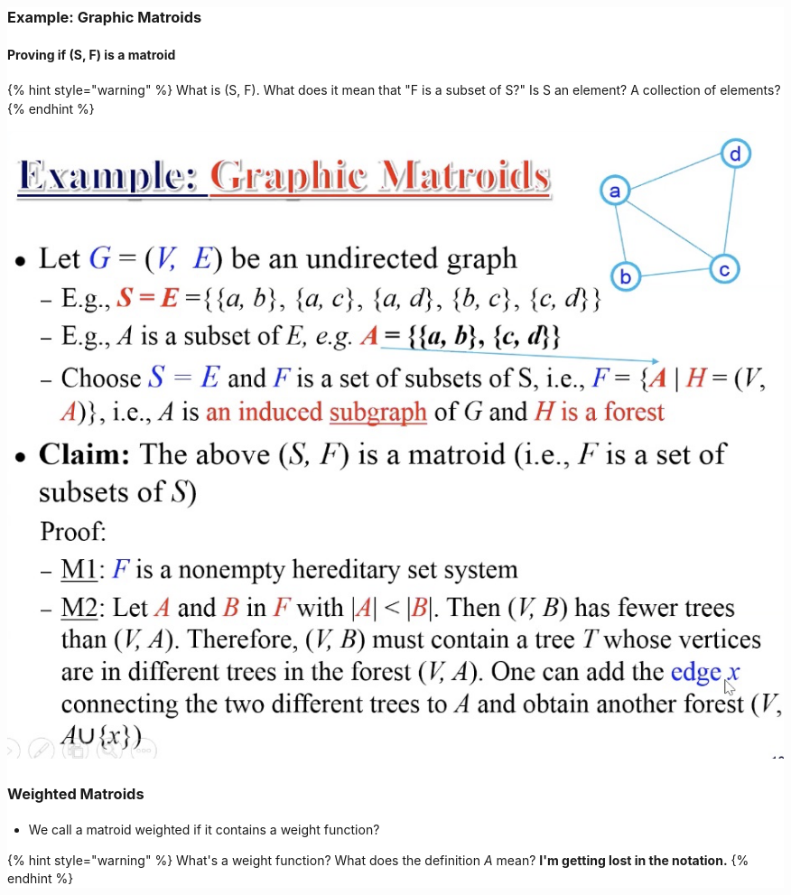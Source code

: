 ### Example: Graphic Matroids

#### Proving if \(S, F\) is a matroid

{% hint style="warning" %}
What is \(S, F\).  What does it mean that "F is a subset of S?" Is S an element? A collection of elements?
{% endhint %}

![](../.gitbook/assets/image%20%2826%29.png)

### Weighted Matroids

* We call a matroid weighted if it contains a weight function?

{% hint style="warning" %}
What's a weight function? What does the definition _A_ mean? **I'm getting lost in the notation.**
{% endhint %}
